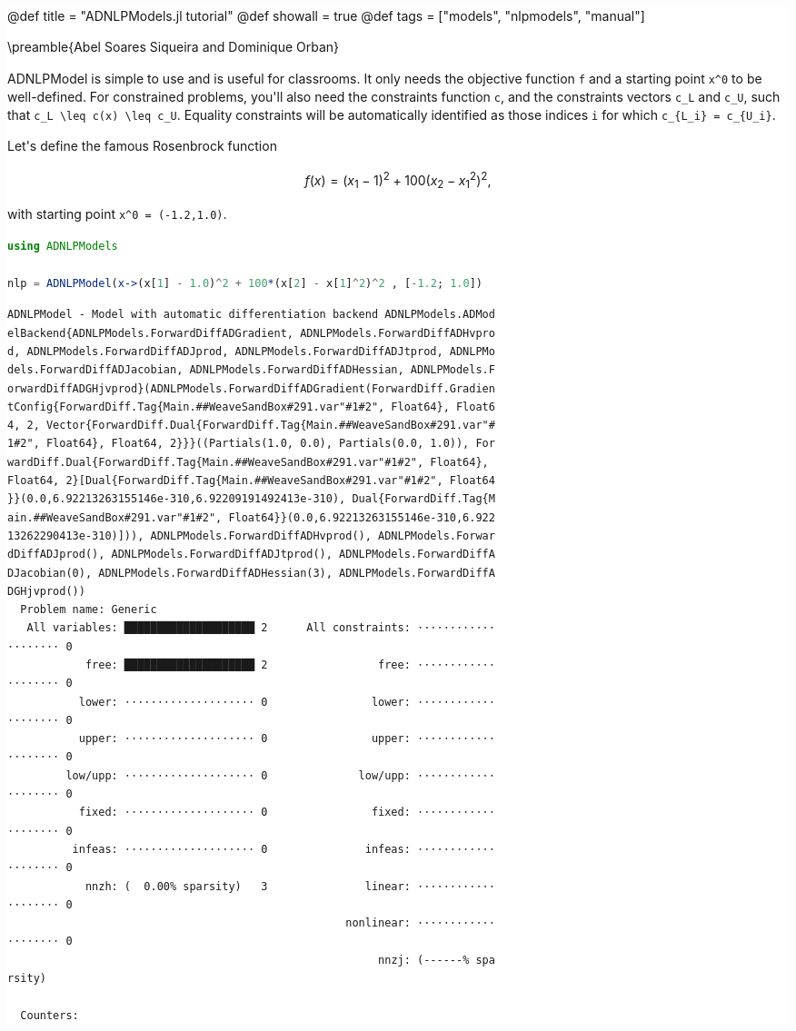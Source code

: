 @def title = "ADNLPModels.jl tutorial"
@def showall = true
@def tags = ["models", "nlpmodels", "manual"]

\preamble{Abel Soares Siqueira and Dominique Orban}



ADNLPModel is simple to use and is useful for classrooms.
It only needs the objective function ``f`` and a starting point ``x^0`` to be
well-defined.
For constrained problems, you'll also need the constraints function ``c``, and
the constraints vectors ``c_L`` and ``c_U``, such that ``c_L \leq c(x) \leq c_U``.
Equality constraints will be automatically identified as those indices ``i`` for
which ``c_{L_i} = c_{U_i}``.

Let's define the famous Rosenbrock function
```math
f(x) = (x_1 - 1)^2 + 100(x_2 - x_1^2)^2,
```
with starting point ``x^0 = (-1.2,1.0)``.

```julia
using ADNLPModels

nlp = ADNLPModel(x->(x[1] - 1.0)^2 + 100*(x[2] - x[1]^2)^2 , [-1.2; 1.0])
```

```plaintext
ADNLPModel - Model with automatic differentiation backend ADNLPModels.ADMod
elBackend{ADNLPModels.ForwardDiffADGradient, ADNLPModels.ForwardDiffADHvpro
d, ADNLPModels.ForwardDiffADJprod, ADNLPModels.ForwardDiffADJtprod, ADNLPMo
dels.ForwardDiffADJacobian, ADNLPModels.ForwardDiffADHessian, ADNLPModels.F
orwardDiffADGHjvprod}(ADNLPModels.ForwardDiffADGradient(ForwardDiff.Gradien
tConfig{ForwardDiff.Tag{Main.##WeaveSandBox#291.var"#1#2", Float64}, Float6
4, 2, Vector{ForwardDiff.Dual{ForwardDiff.Tag{Main.##WeaveSandBox#291.var"#
1#2", Float64}, Float64, 2}}}((Partials(1.0, 0.0), Partials(0.0, 1.0)), For
wardDiff.Dual{ForwardDiff.Tag{Main.##WeaveSandBox#291.var"#1#2", Float64}, 
Float64, 2}[Dual{ForwardDiff.Tag{Main.##WeaveSandBox#291.var"#1#2", Float64
}}(0.0,6.92213263155146e-310,6.92209191492413e-310), Dual{ForwardDiff.Tag{M
ain.##WeaveSandBox#291.var"#1#2", Float64}}(0.0,6.92213263155146e-310,6.922
13262290413e-310)])), ADNLPModels.ForwardDiffADHvprod(), ADNLPModels.Forwar
dDiffADJprod(), ADNLPModels.ForwardDiffADJtprod(), ADNLPModels.ForwardDiffA
DJacobian(0), ADNLPModels.ForwardDiffADHessian(3), ADNLPModels.ForwardDiffA
DGHjvprod())
  Problem name: Generic
   All variables: ████████████████████ 2      All constraints: ⋅⋅⋅⋅⋅⋅⋅⋅⋅⋅⋅⋅
⋅⋅⋅⋅⋅⋅⋅⋅ 0     
            free: ████████████████████ 2                 free: ⋅⋅⋅⋅⋅⋅⋅⋅⋅⋅⋅⋅
⋅⋅⋅⋅⋅⋅⋅⋅ 0     
           lower: ⋅⋅⋅⋅⋅⋅⋅⋅⋅⋅⋅⋅⋅⋅⋅⋅⋅⋅⋅⋅ 0                lower: ⋅⋅⋅⋅⋅⋅⋅⋅⋅⋅⋅⋅
⋅⋅⋅⋅⋅⋅⋅⋅ 0     
           upper: ⋅⋅⋅⋅⋅⋅⋅⋅⋅⋅⋅⋅⋅⋅⋅⋅⋅⋅⋅⋅ 0                upper: ⋅⋅⋅⋅⋅⋅⋅⋅⋅⋅⋅⋅
⋅⋅⋅⋅⋅⋅⋅⋅ 0     
         low/upp: ⋅⋅⋅⋅⋅⋅⋅⋅⋅⋅⋅⋅⋅⋅⋅⋅⋅⋅⋅⋅ 0              low/upp: ⋅⋅⋅⋅⋅⋅⋅⋅⋅⋅⋅⋅
⋅⋅⋅⋅⋅⋅⋅⋅ 0     
           fixed: ⋅⋅⋅⋅⋅⋅⋅⋅⋅⋅⋅⋅⋅⋅⋅⋅⋅⋅⋅⋅ 0                fixed: ⋅⋅⋅⋅⋅⋅⋅⋅⋅⋅⋅⋅
⋅⋅⋅⋅⋅⋅⋅⋅ 0     
          infeas: ⋅⋅⋅⋅⋅⋅⋅⋅⋅⋅⋅⋅⋅⋅⋅⋅⋅⋅⋅⋅ 0               infeas: ⋅⋅⋅⋅⋅⋅⋅⋅⋅⋅⋅⋅
⋅⋅⋅⋅⋅⋅⋅⋅ 0     
            nnzh: (  0.00% sparsity)   3               linear: ⋅⋅⋅⋅⋅⋅⋅⋅⋅⋅⋅⋅
⋅⋅⋅⋅⋅⋅⋅⋅ 0     
                                                    nonlinear: ⋅⋅⋅⋅⋅⋅⋅⋅⋅⋅⋅⋅
⋅⋅⋅⋅⋅⋅⋅⋅ 0     
                                                         nnzj: (------% spa
rsity)         

  Counters:
```